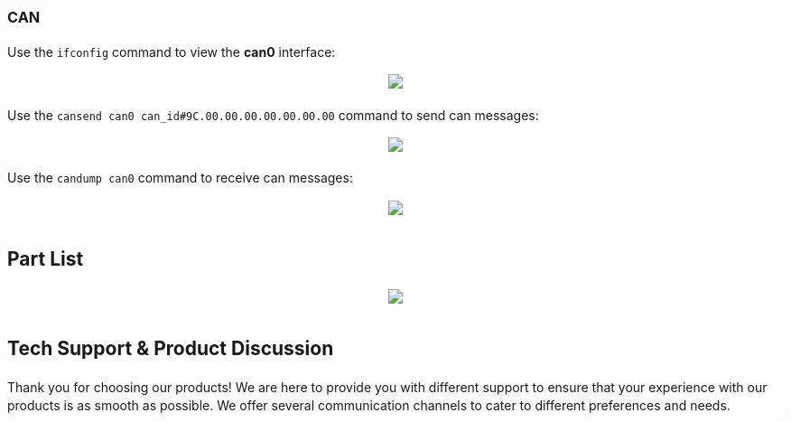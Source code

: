 ### <span id="jump6">CAN</span>

Use the `ifconfig` command to view the **can0** interface:

<div align="center"><img width={600} src="https://files.seeedstudio.com/wiki/reCamera/Gimbal/can_command_ifconfig.png" /></div>

Use the `cansend can0 can_id#9C.00.00.00.00.00.00.00` command to send can messages:

<div align="center"><img width={600} src="https://files.seeedstudio.com/wiki/reCamera/Gimbal/can_command_cansend.png" /></div>

Use the `candump can0` command to receive can messages:

<div align="center"><img width={600} src="https://files.seeedstudio.com/wiki/reCamera/Gimbal/can_command_candump.png" /></div>

## Part List

<div align="center"><img width={1000} src="https://files.seeedstudio.com/wiki/reCamera/Gimbal/Gimbal_Partlist.png" /></div>


## Tech Support & Product Discussion

Thank you for choosing our products! We are here to provide you with different support to ensure that your experience with our products is as smooth as possible. We offer several communication channels to cater to different preferences and needs.

<div class="button_tech_support_container">
<a href="https://forum.seeedstudio.com/" class="button_forum"></a> 
<a href="https://www.seeedstudio.com/contacts" class="button_email"></a>
</div>

<div class="button_tech_support_container">
<a href="https://discord.gg/eWkprNDMU7" class="button_discord"></a> 
<a href="https://github.com/Seeed-Studio/wiki-documents/discussions/69" class="button_discussion"></a>
</div>

